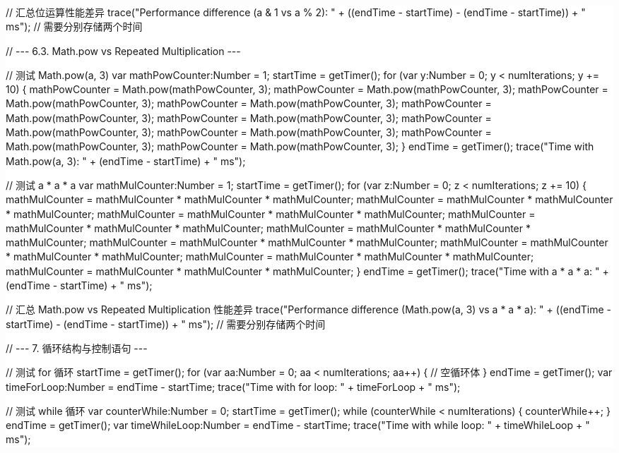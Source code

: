 // 汇总位运算性能差异
trace("Performance difference (a & 1 vs a % 2): " + ((endTime - startTime) - (endTime - startTime)) + " ms"); // 需要分别存储两个时间

// --- 6.3. Math.pow vs Repeated Multiplication ---

// 测试 Math.pow(a, 3)
var mathPowCounter:Number = 1;
startTime = getTimer();
for (var y:Number = 0; y < numIterations; y += 10) {
    mathPowCounter = Math.pow(mathPowCounter, 3); mathPowCounter = Math.pow(mathPowCounter, 3); mathPowCounter = Math.pow(mathPowCounter, 3);
    mathPowCounter = Math.pow(mathPowCounter, 3); mathPowCounter = Math.pow(mathPowCounter, 3); mathPowCounter = Math.pow(mathPowCounter, 3);
    mathPowCounter = Math.pow(mathPowCounter, 3); mathPowCounter = Math.pow(mathPowCounter, 3); mathPowCounter = Math.pow(mathPowCounter, 3);
    mathPowCounter = Math.pow(mathPowCounter, 3);
}
endTime = getTimer();
trace("Time with Math.pow(a, 3): " + (endTime - startTime) + " ms");

// 测试 a * a * a
var mathMulCounter:Number = 1;
startTime = getTimer();
for (var z:Number = 0; z < numIterations; z += 10) {
    mathMulCounter = mathMulCounter * mathMulCounter * mathMulCounter; mathMulCounter = mathMulCounter * mathMulCounter * mathMulCounter;
    mathMulCounter = mathMulCounter * mathMulCounter * mathMulCounter; mathMulCounter = mathMulCounter * mathMulCounter * mathMulCounter;
    mathMulCounter = mathMulCounter * mathMulCounter * mathMulCounter; mathMulCounter = mathMulCounter * mathMulCounter * mathMulCounter;
    mathMulCounter = mathMulCounter * mathMulCounter * mathMulCounter; mathMulCounter = mathMulCounter * mathMulCounter * mathMulCounter;
    mathMulCounter = mathMulCounter * mathMulCounter * mathMulCounter;
}
endTime = getTimer();
trace("Time with a * a * a: " + (endTime - startTime) + " ms");

// 汇总 Math.pow vs Repeated Multiplication 性能差异
trace("Performance difference (Math.pow(a, 3) vs a * a * a): " + ((endTime - startTime) - (endTime - startTime)) + " ms"); // 需要分别存储两个时间

// --- 7. 循环结构与控制语句 ---

// 测试 for 循环
startTime = getTimer();
for (var aa:Number = 0; aa < numIterations; aa++) {
    // 空循环体
}
endTime = getTimer();
var timeForLoop:Number = endTime - startTime;
trace("Time with for loop: " + timeForLoop + " ms");

// 测试 while 循环
var counterWhile:Number = 0;
startTime = getTimer();
while (counterWhile < numIterations) {
    counterWhile++;
}
endTime = getTimer();
var timeWhileLoop:Number = endTime - startTime;
trace("Time with while loop: " + timeWhileLoop + " ms");
